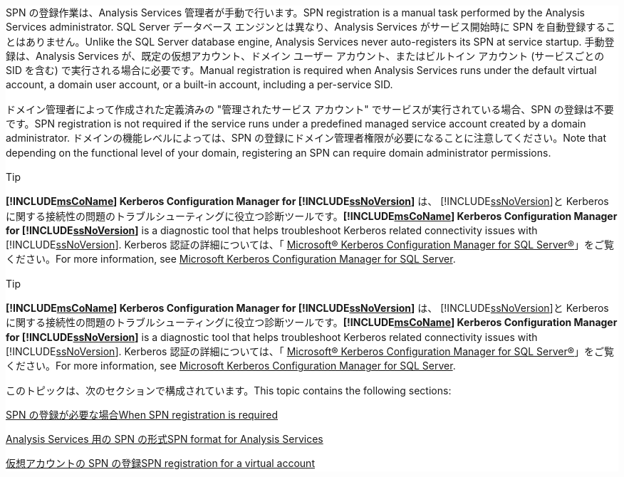  <span data-ttu-id="e6374-111">SPN の登録作業は、Analysis Services 管理者が手動で行います。</span><span class="sxs-lookup"><span data-stu-id="e6374-111">SPN registration is a manual task performed by the Analysis Services administrator.</span></span> <span data-ttu-id="e6374-112">SQL Server データベース エンジンとは異なり、Analysis Services がサービス開始時に SPN を自動登録することはありません。</span><span class="sxs-lookup"><span data-stu-id="e6374-112">Unlike the SQL Server database engine, Analysis Services never auto-registers its SPN at service startup.</span></span> <span data-ttu-id="e6374-113">手動登録は、Analysis Services が、既定の仮想アカウント、ドメイン ユーザー アカウント、またはビルトイン アカウント (サービスごとの SID を含む) で実行される場合に必要です。</span><span class="sxs-lookup"><span data-stu-id="e6374-113">Manual registration is required when Analysis Services runs under the default virtual account, a domain user account, or a built-in account, including a per-service SID.</span></span>  
  
 <span data-ttu-id="e6374-114">ドメイン管理者によって作成された定義済みの "管理されたサービス アカウント" でサービスが実行されている場合、SPN の登録は不要です。</span><span class="sxs-lookup"><span data-stu-id="e6374-114">SPN registration is not required if the service runs under a predefined managed service account created by a domain administrator.</span></span> <span data-ttu-id="e6374-115">ドメインの機能レベルによっては、SPN の登録にドメイン管理者権限が必要になることに注意してください。</span><span class="sxs-lookup"><span data-stu-id="e6374-115">Note that depending on the functional level of your domain, registering an SPN can require domain administrator permissions.</span></span>  
  
> [!TIP]  
>  <span data-ttu-id="e6374-116">**[!INCLUDE[msCoName](../../includes/msconame-md.md)] Kerberos Configuration Manager for [!INCLUDE[ssNoVersion](../../includes/ssnoversion-md.md)]** は、 [!INCLUDE[ssNoVersion](../../includes/ssnoversion-md.md)]と Kerberos に関する接続性の問題のトラブルシューティングに役立つ診断ツールです。</span><span class="sxs-lookup"><span data-stu-id="e6374-116">**[!INCLUDE[msCoName](../../includes/msconame-md.md)] Kerberos Configuration Manager for [!INCLUDE[ssNoVersion](../../includes/ssnoversion-md.md)]** is a diagnostic tool that helps troubleshoot Kerberos related connectivity issues with [!INCLUDE[ssNoVersion](../../includes/ssnoversion-md.md)].</span></span> <span data-ttu-id="e6374-117">Kerberos 認証の詳細については、「 [Microsoft® Kerberos Configuration Manager for SQL Server®](https://www.microsoft.com/download/details.aspx?id=39046)」をご覧ください。</span><span class="sxs-lookup"><span data-stu-id="e6374-117">For more information, see [Microsoft Kerberos Configuration Manager for SQL Server](https://www.microsoft.com/download/details.aspx?id=39046).</span></span>  
  
> [!TIP]  
>  <span data-ttu-id="e6374-118">**[!INCLUDE[msCoName](../../includes/msconame-md.md)] Kerberos Configuration Manager for [!INCLUDE[ssNoVersion](../../includes/ssnoversion-md.md)]** は、 [!INCLUDE[ssNoVersion](../../includes/ssnoversion-md.md)]と Kerberos に関する接続性の問題のトラブルシューティングに役立つ診断ツールです。</span><span class="sxs-lookup"><span data-stu-id="e6374-118">**[!INCLUDE[msCoName](../../includes/msconame-md.md)] Kerberos Configuration Manager for [!INCLUDE[ssNoVersion](../../includes/ssnoversion-md.md)]** is a diagnostic tool that helps troubleshoot Kerberos related connectivity issues with [!INCLUDE[ssNoVersion](../../includes/ssnoversion-md.md)].</span></span> <span data-ttu-id="e6374-119">Kerberos 認証の詳細については、「 [Microsoft® Kerberos Configuration Manager for SQL Server®](https://www.microsoft.com/download/details.aspx?id=39046)」をご覧ください。</span><span class="sxs-lookup"><span data-stu-id="e6374-119">For more information, see [Microsoft Kerberos Configuration Manager for SQL Server](https://www.microsoft.com/download/details.aspx?id=39046).</span></span>  
  
 <span data-ttu-id="e6374-120">このトピックは、次のセクションで構成されています。</span><span class="sxs-lookup"><span data-stu-id="e6374-120">This topic contains the following sections:</span></span>  
  
 [<span data-ttu-id="e6374-121">SPN の登録が必要な場合</span><span class="sxs-lookup"><span data-stu-id="e6374-121">When SPN registration is required</span></span>](#bkmk_scnearios)  
  
 [<span data-ttu-id="e6374-122">Analysis Services 用の SPN の形式</span><span class="sxs-lookup"><span data-stu-id="e6374-122">SPN format for Analysis Services</span></span>](#bkmk_SPNSyntax)  
  
 [<span data-ttu-id="e6374-123">仮想アカウントの SPN の登録</span><span class="sxs-lookup"><span data-stu-id="e6374-123">SPN registration for a virtual account</span></span>](#bkmk_virtual)  
  